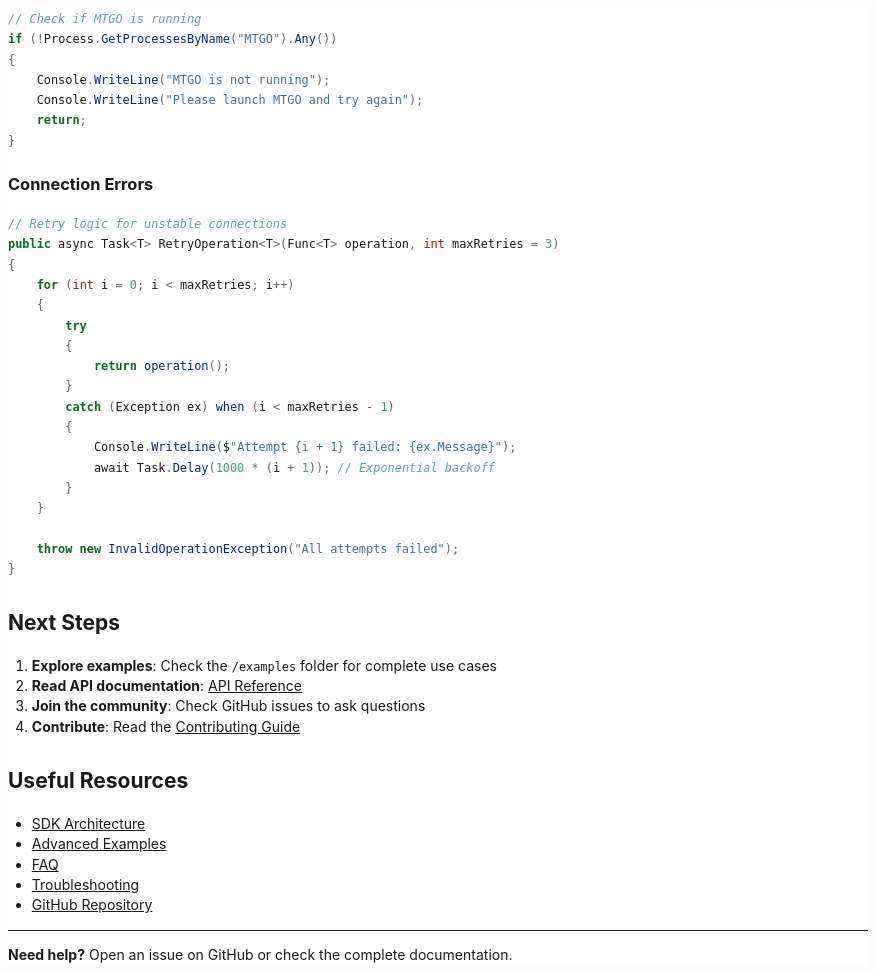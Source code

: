 ```csharp
// Check if MTGO is running
if (!Process.GetProcessesByName("MTGO").Any())
{
    Console.WriteLine("MTGO is not running");
    Console.WriteLine("Please launch MTGO and try again");
    return;
}
```

### Connection Errors

```csharp
// Retry logic for unstable connections
public async Task<T> RetryOperation<T>(Func<T> operation, int maxRetries = 3)
{
    for (int i = 0; i < maxRetries; i++)
    {
        try
        {
            return operation();
        }
        catch (Exception ex) when (i < maxRetries - 1)
        {
            Console.WriteLine($"Attempt {i + 1} failed: {ex.Message}");
            await Task.Delay(1000 * (i + 1)); // Exponential backoff
        }
    }
    
    throw new InvalidOperationException("All attempts failed");
}
```

## Next Steps

1. **Explore examples**: Check the `/examples` folder for complete use cases
2. **Read API documentation**: [API Reference](../api-reference/README.md)
3. **Join the community**: Check GitHub issues to ask questions
4. **Contribute**: Read the [Contributing Guide](contributing.md)

## Useful Resources

- [SDK Architecture](../architecture/overview.md)
- [Advanced Examples](../examples/README.md)
- [FAQ](../FAQ.md)
- [Troubleshooting](troubleshooting.md)
- [GitHub Repository](https://github.com/videre-project/MTGOSDK)

---

**Need help?** Open an issue on GitHub or check the complete documentation.